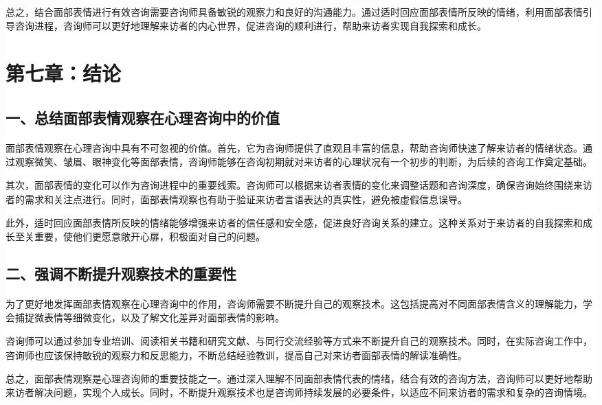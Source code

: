 总之，结合面部表情进行有效咨询需要咨询师具备敏锐的观察力和良好的沟通能力。通过适时回应面部表情所反映的情绪，利用面部表情引导咨询进程，咨询师可以更好地理解来访者的内心世界，促进咨询的顺利进行，帮助来访者实现自我探索和成长。

# 第七章：结论

## 一、总结面部表情观察在心理咨询中的价值

面部表情观察在心理咨询中具有不可忽视的价值。首先，它为咨询师提供了直观且丰富的信息，帮助咨询师快速了解来访者的情绪状态。通过观察微笑、皱眉、眼神变化等面部表情，咨询师能够在咨询初期就对来访者的心理状况有一个初步的判断，为后续的咨询工作奠定基础。

其次，面部表情的变化可以作为咨询进程中的重要线索。咨询师可以根据来访者表情的变化来调整话题和咨询深度，确保咨询始终围绕来访者的需求和关注点进行。同时，面部表情观察也有助于验证来访者言语表达的真实性，避免被虚假信息误导。

此外，适时回应面部表情所反映的情绪能够增强来访者的信任感和安全感，促进良好咨询关系的建立。这种关系对于来访者的自我探索和成长至关重要，使他们更愿意敞开心扉，积极面对自己的问题。

## 二、强调不断提升观察技术的重要性

为了更好地发挥面部表情观察在心理咨询中的作用，咨询师需要不断提升自己的观察技术。这包括提高对不同面部表情含义的理解能力，学会捕捉微表情等细微变化，以及了解文化差异对面部表情的影响。

咨询师可以通过参加专业培训、阅读相关书籍和研究文献、与同行交流经验等方式来不断提升自己的观察技术。同时，在实际咨询工作中，咨询师也应该保持敏锐的观察力和反思能力，不断总结经验教训，提高自己对来访者面部表情的解读准确性。

总之，面部表情观察是心理咨询师的重要技能之一。通过深入理解不同面部表情代表的情绪，结合有效的咨询方法，咨询师可以更好地帮助来访者解决问题，实现个人成长。同时，不断提升观察技术也是咨询师持续发展的必要条件，以适应不同来访者的需求和复杂的咨询情境。
